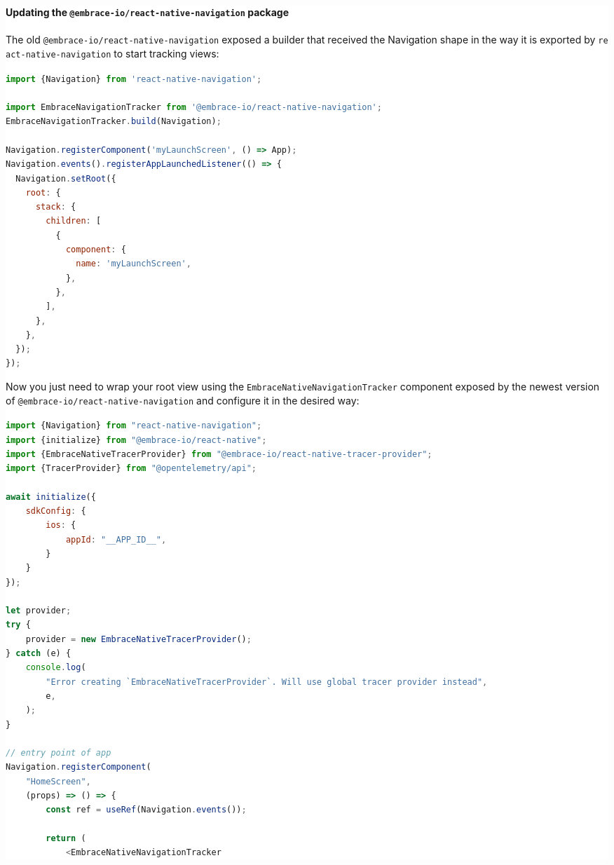 #### Updating the `@embrace-io/react-native-navigation` package

The old `@embrace-io/react-native-navigation` exposed a builder that received the Navigation shape in the way it is exported by `react-native-navigation` to start tracking views:

```javascript
import {Navigation} from 'react-native-navigation';

import EmbraceNavigationTracker from '@embrace-io/react-native-navigation'; 
EmbraceNavigationTracker.build(Navigation);

Navigation.registerComponent('myLaunchScreen', () => App);
Navigation.events().registerAppLaunchedListener(() => {
  Navigation.setRoot({
    root: {
      stack: {
        children: [
          {
            component: {
              name: 'myLaunchScreen',
            },
          },
        ],
      },
    },
  });
});
```

Now you just need to wrap your root view using the `EmbraceNativeNavigationTracker` component exposed by the newest version of `@embrace-io/react-native-navigation`  and configure it in the desired way:

```javascript
import {Navigation} from "react-native-navigation";
import {initialize} from "@embrace-io/react-native";
import {EmbraceNativeTracerProvider} from "@embrace-io/react-native-tracer-provider";
import {TracerProvider} from "@opentelemetry/api";

await initialize({
	sdkConfig: {
		ios: {
			appId: "__APP_ID__",
		}
	}
});

let provider;
try {
	provider = new EmbraceNativeTracerProvider();
} catch (e) {
	console.log(
		"Error creating `EmbraceNativeTracerProvider`. Will use global tracer provider instead",
		e,
	);
}

// entry point of app
Navigation.registerComponent(
	"HomeScreen",
	(props) => () => {
		const ref = useRef(Navigation.events());

		return (
			<EmbraceNativeNavigationTracker
```